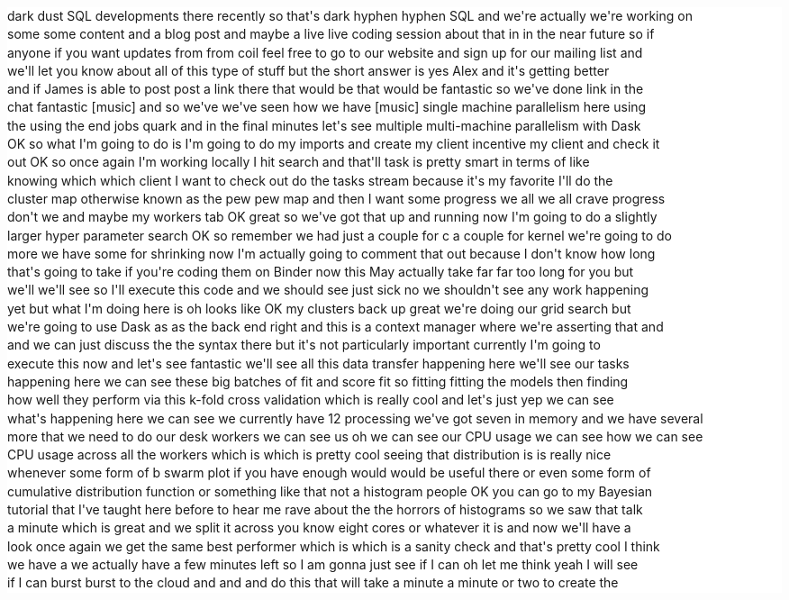 dark dust SQL developments there recently so that's dark hyphen hyphen SQL and we're actually we're working on  
some some content and a blog post and maybe a live live coding session about that in in the near future so if  
anyone if you want updates from from coil feel free to go to our website and sign up for our mailing list and  
we'll let you know about all of this type of stuff but the short answer is yes Alex and it's getting better  
and if James is able to post post a link there that would be that would be fantastic so we've done link in the  
chat fantastic   [music] and so we've we've seen how we have   [music] single machine parallelism here using  
the using the end jobs quark and in the final minutes let's see multiple multi-machine parallelism with Dask  
OK so what I'm going to do is I'm going to do my imports and create my client incentive my client and check it  
out OK so once again I'm working locally I hit search and that'll task is pretty smart in terms of like  
knowing which which client I want to check out do the tasks stream because it's my favorite I'll do the  
cluster map otherwise known as the pew pew map and then I want some progress we all we all crave progress  
don't we and maybe my workers tab OK great so we've got that up and running now I'm going to do a slightly  
larger hyper parameter search OK so remember we had just a couple for c a couple for kernel we're going to do  
more we have some for shrinking now I'm actually going to comment that out because I don't know how long  
that's going to take if you're coding them on Binder now this May actually take far far too long for you but  
we'll we'll see so I'll execute this code and we should see just sick no we shouldn't see any work happening  
yet but what I'm doing here is oh looks like OK my clusters back up great we're doing our grid search but  
we're going to use Dask as as the back end right and this is a context manager where we're asserting that and  
and we can just discuss the the syntax there but it's not particularly important currently I'm going to  
execute this now and let's see fantastic we'll see all this data transfer happening here we'll see our tasks  
happening here we can see these big batches of fit and score fit so fitting fitting the models then finding  
how well they perform via this k-fold cross validation which is really cool and let's just yep we can see  
what's happening here we can see we currently have 12 processing we've got seven in memory and we have several  
more that we need to do our desk workers we can see us oh we can see our CPU usage we can see how we can see  
CPU usage across all the workers which is which is pretty cool seeing that distribution is is really nice  
whenever some form of b swarm plot if you have enough would would be useful there or even some form of  
cumulative distribution function or something like that not a histogram people OK you can go to my Bayesian  
tutorial that I've taught here before to hear me rave about the the horrors of histograms so we saw that talk  
a minute which is great and we split it across you know eight cores or whatever it is and now we'll have a  
look once again we get the same best performer which is which is a sanity check and that's pretty cool I think  
we have a we actually have a few minutes left so I am gonna just see if I can oh let me think yeah I will see  
if I can burst burst to the cloud and and and do this that will take a minute a minute or two to create the  